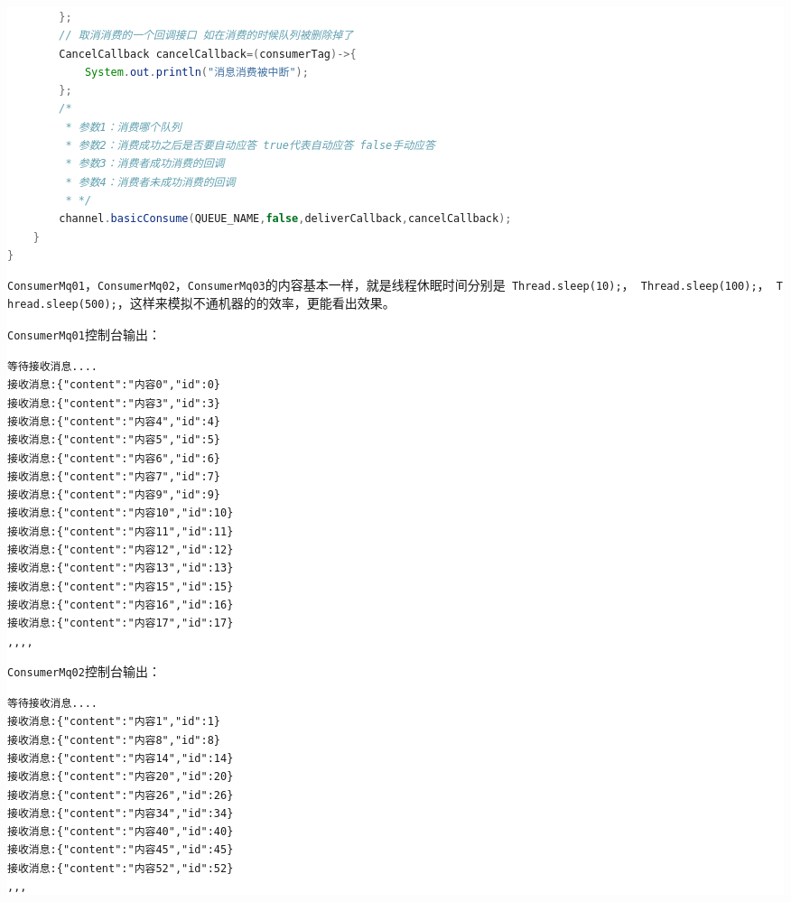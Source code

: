 ```java
        };
        // 取消消费的一个回调接口 如在消费的时候队列被删除掉了
        CancelCallback cancelCallback=(consumerTag)->{
            System.out.println("消息消费被中断");
        };
        /*
         * 参数1：消费哪个队列
         * 参数2：消费成功之后是否要自动应答 true代表自动应答 false手动应答
         * 参数3：消费者成功消费的回调
         * 参数4：消费者未成功消费的回调
         * */
        channel.basicConsume(QUEUE_NAME,false,deliverCallback,cancelCallback);
    }
}
```

`ConsumerMq01`，`ConsumerMq02`，`ConsumerMq03`的内容基本一样，就是线程休眠时间分别是` Thread.sleep(10);`，` Thread.sleep(100);`，` Thread.sleep(500);`，这样来模拟不通机器的的效率，更能看出效果。

`ConsumerMq01`控制台输出：

```
等待接收消息....
接收消息:{"content":"内容0","id":0}
接收消息:{"content":"内容3","id":3}
接收消息:{"content":"内容4","id":4}
接收消息:{"content":"内容5","id":5}
接收消息:{"content":"内容6","id":6}
接收消息:{"content":"内容7","id":7}
接收消息:{"content":"内容9","id":9}
接收消息:{"content":"内容10","id":10}
接收消息:{"content":"内容11","id":11}
接收消息:{"content":"内容12","id":12}
接收消息:{"content":"内容13","id":13}
接收消息:{"content":"内容15","id":15}
接收消息:{"content":"内容16","id":16}
接收消息:{"content":"内容17","id":17}
,,,,
```

`ConsumerMq02`控制台输出：

```
等待接收消息....
接收消息:{"content":"内容1","id":1}
接收消息:{"content":"内容8","id":8}
接收消息:{"content":"内容14","id":14}
接收消息:{"content":"内容20","id":20}
接收消息:{"content":"内容26","id":26}
接收消息:{"content":"内容34","id":34}
接收消息:{"content":"内容40","id":40}
接收消息:{"content":"内容45","id":45}
接收消息:{"content":"内容52","id":52}
,,,
```

